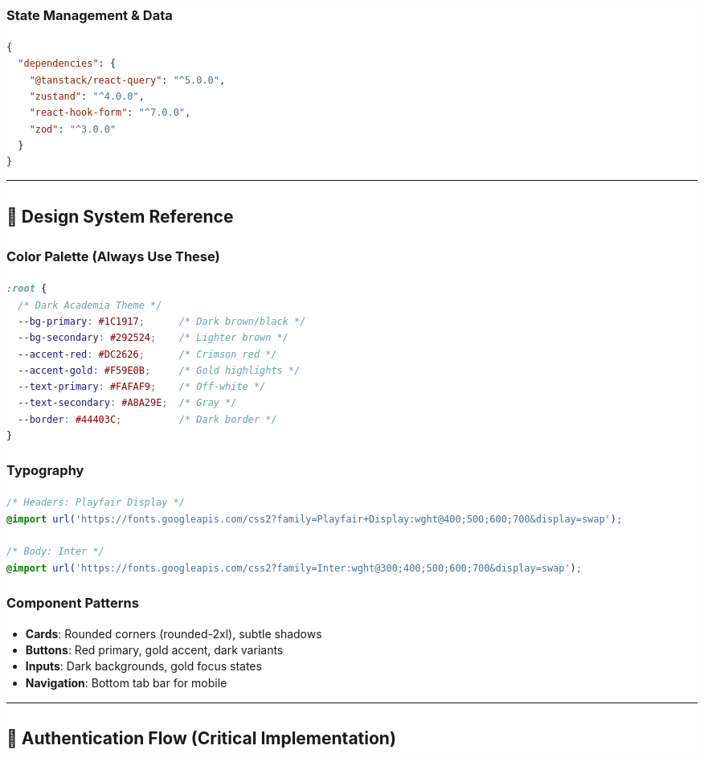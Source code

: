 ### **State Management & Data**
```json
{
  "dependencies": {
    "@tanstack/react-query": "^5.0.0",
    "zustand": "^4.0.0",
    "react-hook-form": "^7.0.0",
    "zod": "^3.0.0"
  }
}
```

---

## 🎨 **Design System Reference**

### **Color Palette (Always Use These)**
```css
:root {
  /* Dark Academia Theme */
  --bg-primary: #1C1917;      /* Dark brown/black */
  --bg-secondary: #292524;    /* Lighter brown */
  --accent-red: #DC2626;      /* Crimson red */
  --accent-gold: #F59E0B;     /* Gold highlights */
  --text-primary: #FAFAF9;    /* Off-white */
  --text-secondary: #A8A29E;  /* Gray */
  --border: #44403C;          /* Dark border */
}
```

### **Typography**
```css
/* Headers: Playfair Display */
@import url('https://fonts.googleapis.com/css2?family=Playfair+Display:wght@400;500;600;700&display=swap');

/* Body: Inter */
@import url('https://fonts.googleapis.com/css2?family=Inter:wght@300;400;500;600;700&display=swap');
```

### **Component Patterns**
- **Cards**: Rounded corners (rounded-2xl), subtle shadows
- **Buttons**: Red primary, gold accent, dark variants
- **Inputs**: Dark backgrounds, gold focus states
- **Navigation**: Bottom tab bar for mobile

---

## 🔐 **Authentication Flow (Critical Implementation)**
